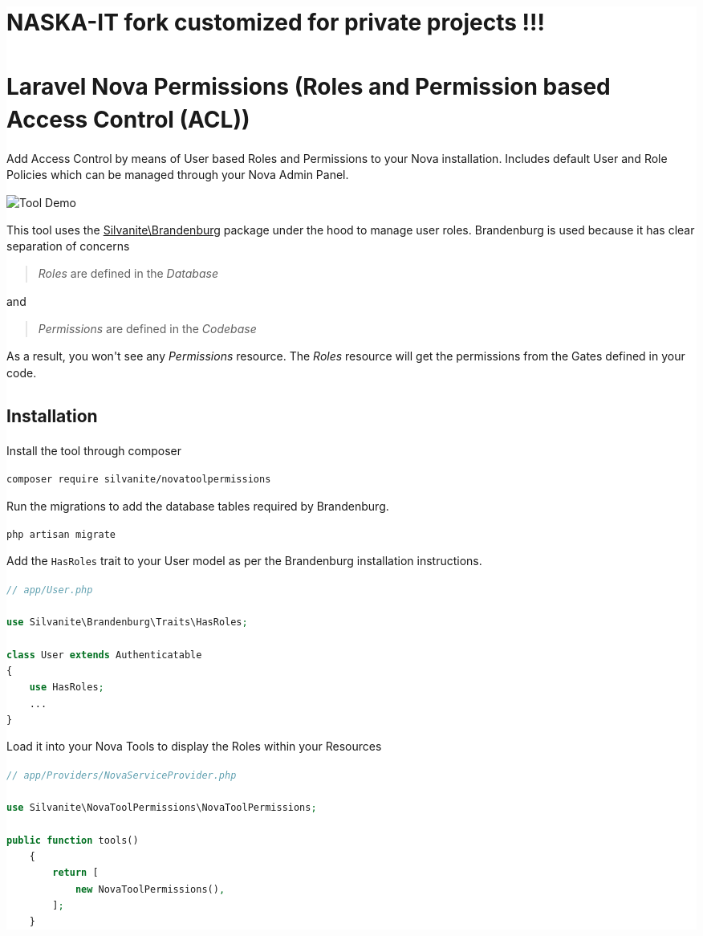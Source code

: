 # NASKA-IT fork customized for private projects !!!
# Laravel Nova Permissions (Roles and Permission based Access Control (ACL))

Add Access Control by means of User based Roles and Permissions to your Nova installation. Includes default User and Role Policies which can be managed through your Nova Admin Panel.

![Tool Demo](https://raw.githubusercontent.com/Silvanite/novatoolpermissions/master/preview-demo.gif)

This tool uses the [Silvanite\Brandenburg](https://github.com/Silvanite/brandenburg) package under the hood to manage user roles. Brandenburg is used because it has clear separation of concerns

> *Roles* are defined in the *Database*

and

> *Permissions* are defined in the *Codebase*

As a result, you won't see any *Permissions* resource. The *Roles* resource will get the permissions from the Gates defined in your code.

## Installation

Install the tool through composer

```sh
composer require silvanite/novatoolpermissions
```

Run the migrations to add the database tables required by Brandenburg.

```sh
php artisan migrate
```

Add the `HasRoles` trait to your User model as per the Brandenburg installation instructions.

```php
// app/User.php

use Silvanite\Brandenburg\Traits\HasRoles;

class User extends Authenticatable
{
    use HasRoles;
    ...
}
```

Load it into your Nova Tools to display the Roles within your Resources

```php
// app/Providers/NovaServiceProvider.php

use Silvanite\NovaToolPermissions\NovaToolPermissions;

public function tools()
    {
        return [
            new NovaToolPermissions(),
        ];
    }
```
